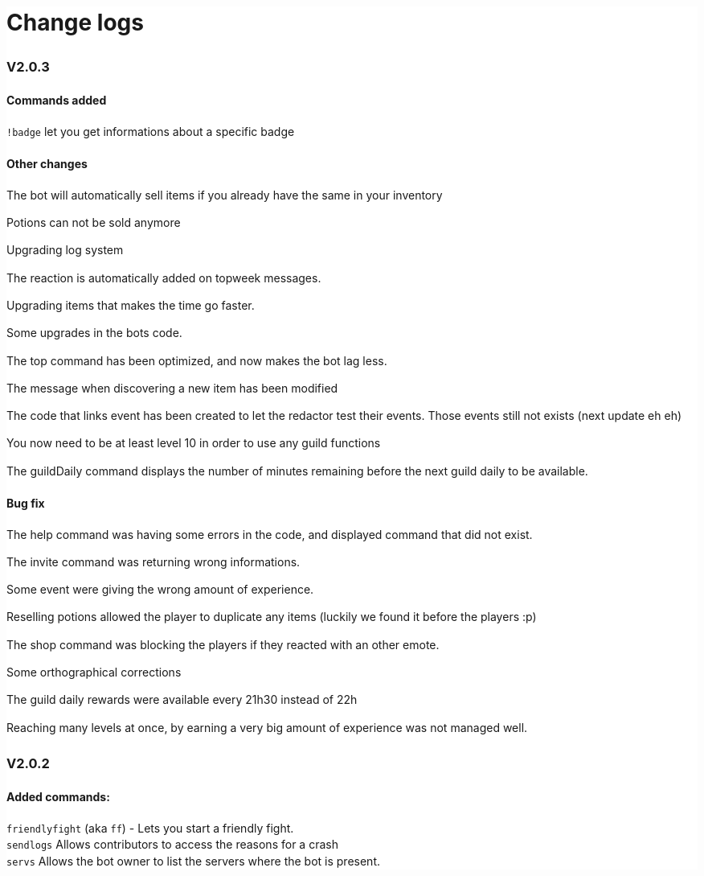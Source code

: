 # Change logs

### V2.0.3 

####  Commands added 

`!badge` let you get informations about a specific badge

#### Other changes 

The bot will automatically sell items if you already have the same in your inventory

Potions can not be sold anymore

Upgrading log system

The reaction is automatically added on topweek messages.

Upgrading items that makes the time go faster.

Some upgrades in the bots code.

The top command has been optimized, and now makes the bot lag less.

The message when discovering a new item has been modified

The code that links event has been created to let the redactor test their events. Those events still not exists \(next update eh eh\)

You now need to be at least level 10 in order to use any guild functions

The guildDaily command displays the number of minutes remaining before the next guild daily to be available.  


####  Bug fix 

The help command was having some errors in the code, and displayed command that did not exist.

The invite command was returning wrong informations.

Some event were giving the wrong amount of experience.

Reselling potions allowed the player to duplicate any items \(luckily we found it before the players :p\)

The shop command was blocking the players if they reacted with an other emote.

Some orthographical corrections

The guild daily rewards were available every 21h30 instead of 22h

Reaching many levels at once, by earning a very big amount of experience was not managed well.

### V2.0.2 

####   Added commands:

`friendlyfight` \(aka `ff`\) - Lets you start a friendly fight.   
`sendlogs` Allows contributors to access the reasons for a crash   
`servs` Allows the bot owner to list the servers where the bot is present.
